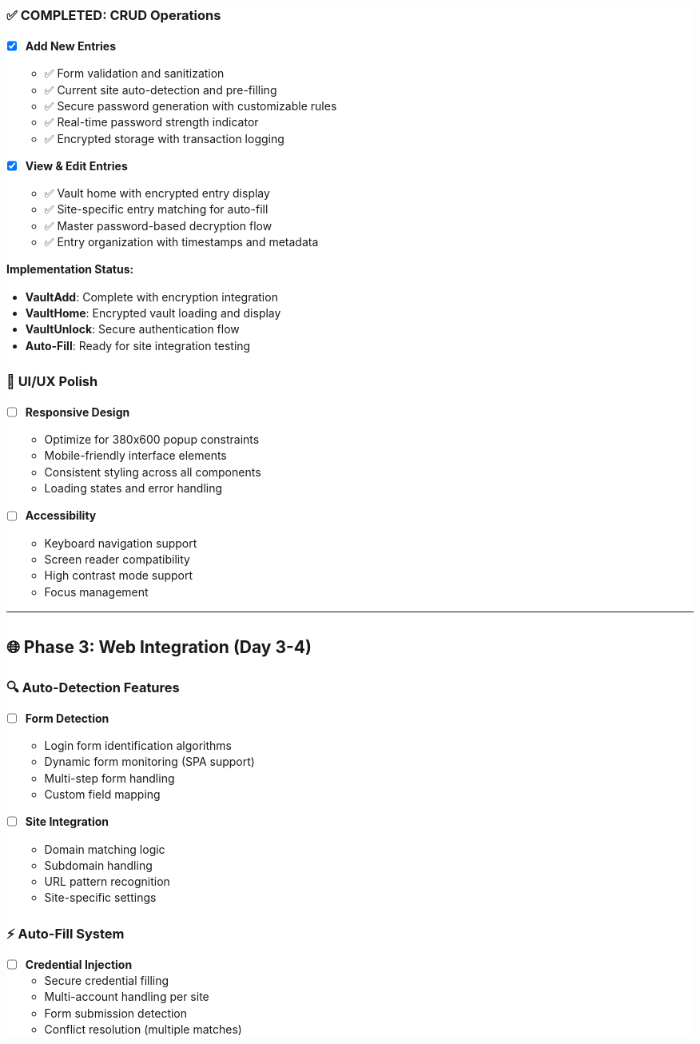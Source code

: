 ### ✅ **COMPLETED**: CRUD Operations
- [x] **Add New Entries**
  - ✅ Form validation and sanitization
  - ✅ Current site auto-detection and pre-filling
  - ✅ Secure password generation with customizable rules
  - ✅ Real-time password strength indicator
  - ✅ Encrypted storage with transaction logging

- [x] **View & Edit Entries**
  - ✅ Vault home with encrypted entry display
  - ✅ Site-specific entry matching for auto-fill
  - ✅ Master password-based decryption flow
  - ✅ Entry organization with timestamps and metadata

**Implementation Status:**
- **VaultAdd**: Complete with encryption integration
- **VaultHome**: Encrypted vault loading and display
- **VaultUnlock**: Secure authentication flow
- **Auto-Fill**: Ready for site integration testing

### 🎨 **UI/UX Polish**
- [ ] **Responsive Design**
  - Optimize for 380x600 popup constraints
  - Mobile-friendly interface elements
  - Consistent styling across all components
  - Loading states and error handling

- [ ] **Accessibility**
  - Keyboard navigation support
  - Screen reader compatibility
  - High contrast mode support
  - Focus management

---

## 🌐 Phase 3: Web Integration (Day 3-4)

### 🔍 **Auto-Detection Features**
- [ ] **Form Detection**
  - Login form identification algorithms
  - Dynamic form monitoring (SPA support)
  - Multi-step form handling
  - Custom field mapping

- [ ] **Site Integration**
  - Domain matching logic
  - Subdomain handling
  - URL pattern recognition
  - Site-specific settings

### ⚡ **Auto-Fill System**
- [ ] **Credential Injection**
  - Secure credential filling
  - Multi-account handling per site
  - Form submission detection
  - Conflict resolution (multiple matches)
